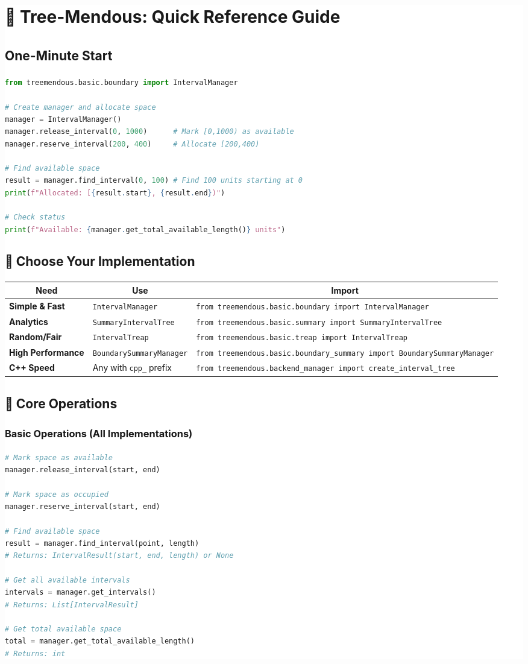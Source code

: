 # 🚀 Tree-Mendous: Quick Reference Guide

## One-Minute Start

```python
from treemendous.basic.boundary import IntervalManager

# Create manager and allocate space
manager = IntervalManager()
manager.release_interval(0, 1000)      # Mark [0,1000) as available
manager.reserve_interval(200, 400)     # Allocate [200,400)

# Find available space
result = manager.find_interval(0, 100) # Find 100 units starting at 0
print(f"Allocated: [{result.start}, {result.end})")

# Check status
print(f"Available: {manager.get_total_available_length()} units")
```

## 🎯 Choose Your Implementation

| Need | Use | Import |
|------|-----|--------|
| **Simple & Fast** | `IntervalManager` | `from treemendous.basic.boundary import IntervalManager` |
| **Analytics** | `SummaryIntervalTree` | `from treemendous.basic.summary import SummaryIntervalTree` |
| **Random/Fair** | `IntervalTreap` | `from treemendous.basic.treap import IntervalTreap` |
| **High Performance** | `BoundarySummaryManager` | `from treemendous.basic.boundary_summary import BoundarySummaryManager` |
| **C++ Speed** | Any with `cpp_` prefix | `from treemendous.backend_manager import create_interval_tree` |

## 🔧 Core Operations

### Basic Operations (All Implementations)

```python
# Mark space as available
manager.release_interval(start, end)

# Mark space as occupied  
manager.reserve_interval(start, end)

# Find available space
result = manager.find_interval(point, length)
# Returns: IntervalResult(start, end, length) or None

# Get all available intervals
intervals = manager.get_intervals()
# Returns: List[IntervalResult]

# Get total available space
total = manager.get_total_available_length()
# Returns: int
```

